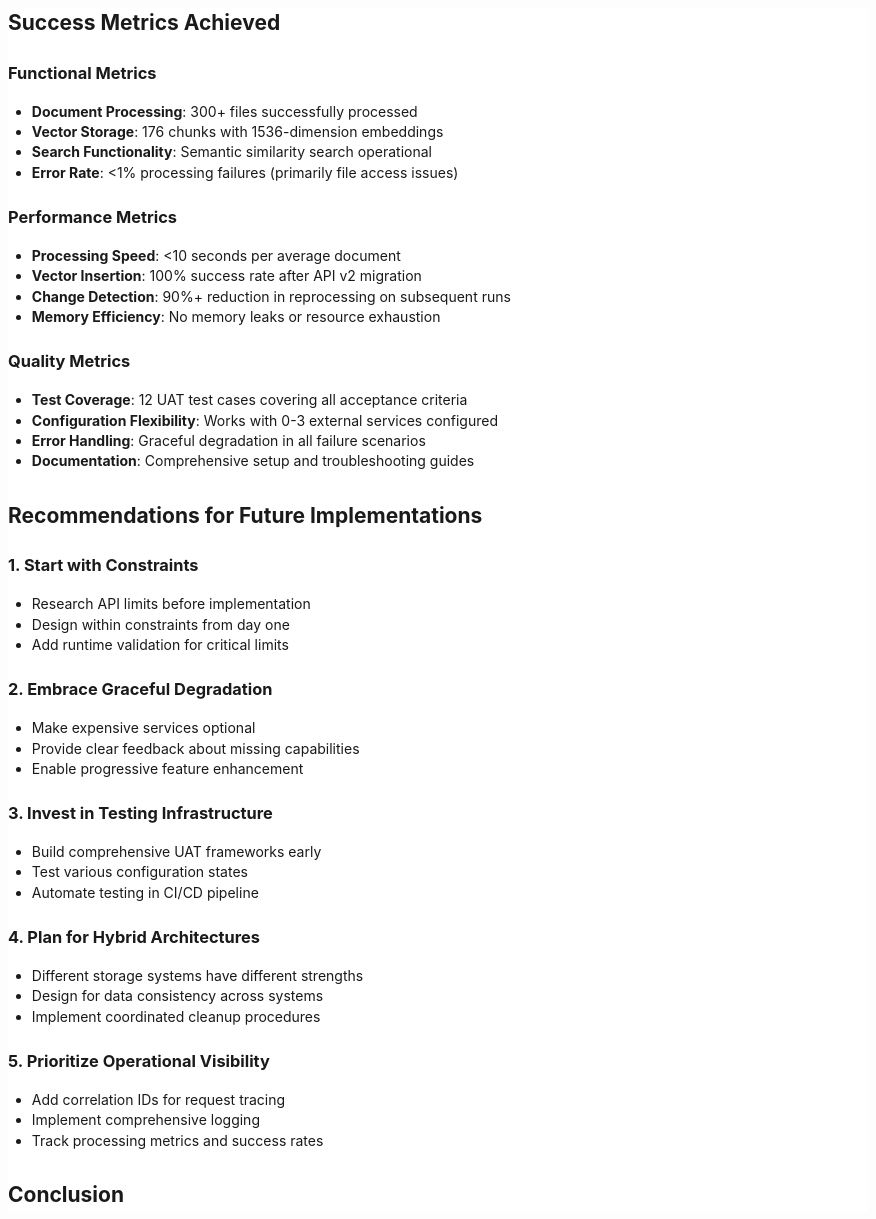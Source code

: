 ## Success Metrics Achieved

### Functional Metrics
- **Document Processing**: 300+ files successfully processed
- **Vector Storage**: 176 chunks with 1536-dimension embeddings
- **Search Functionality**: Semantic similarity search operational
- **Error Rate**: <1% processing failures (primarily file access issues)

### Performance Metrics
- **Processing Speed**: <10 seconds per average document
- **Vector Insertion**: 100% success rate after API v2 migration
- **Change Detection**: 90%+ reduction in reprocessing on subsequent runs
- **Memory Efficiency**: No memory leaks or resource exhaustion

### Quality Metrics
- **Test Coverage**: 12 UAT test cases covering all acceptance criteria
- **Configuration Flexibility**: Works with 0-3 external services configured
- **Error Handling**: Graceful degradation in all failure scenarios
- **Documentation**: Comprehensive setup and troubleshooting guides

## Recommendations for Future Implementations

### 1. Start with Constraints
- Research API limits before implementation
- Design within constraints from day one
- Add runtime validation for critical limits

### 2. Embrace Graceful Degradation
- Make expensive services optional
- Provide clear feedback about missing capabilities
- Enable progressive feature enhancement

### 3. Invest in Testing Infrastructure
- Build comprehensive UAT frameworks early
- Test various configuration states
- Automate testing in CI/CD pipeline

### 4. Plan for Hybrid Architectures
- Different storage systems have different strengths
- Design for data consistency across systems
- Implement coordinated cleanup procedures

### 5. Prioritize Operational Visibility
- Add correlation IDs for request tracing
- Implement comprehensive logging
- Track processing metrics and success rates

## Conclusion
